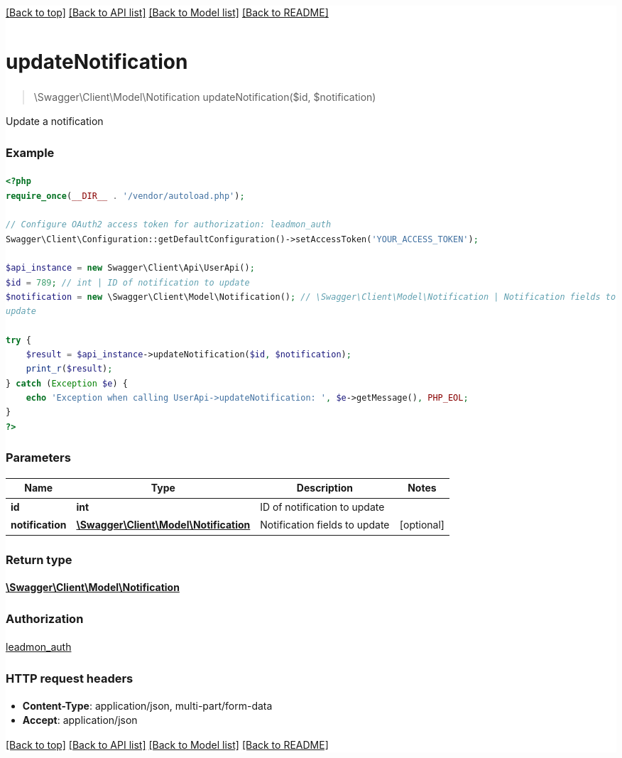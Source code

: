 [[Back to top]](#) [[Back to API list]](../../README.md#documentation-for-api-endpoints) [[Back to Model list]](../../README.md#documentation-for-models) [[Back to README]](../../README.md)

# **updateNotification**
> \Swagger\Client\Model\Notification updateNotification($id, $notification)



Update a notification

### Example
```php
<?php
require_once(__DIR__ . '/vendor/autoload.php');

// Configure OAuth2 access token for authorization: leadmon_auth
Swagger\Client\Configuration::getDefaultConfiguration()->setAccessToken('YOUR_ACCESS_TOKEN');

$api_instance = new Swagger\Client\Api\UserApi();
$id = 789; // int | ID of notification to update
$notification = new \Swagger\Client\Model\Notification(); // \Swagger\Client\Model\Notification | Notification fields to update

try {
    $result = $api_instance->updateNotification($id, $notification);
    print_r($result);
} catch (Exception $e) {
    echo 'Exception when calling UserApi->updateNotification: ', $e->getMessage(), PHP_EOL;
}
?>
```

### Parameters

Name | Type | Description  | Notes
------------- | ------------- | ------------- | -------------
 **id** | **int**| ID of notification to update |
 **notification** | [**\Swagger\Client\Model\Notification**](../Model/\Swagger\Client\Model\Notification.md)| Notification fields to update | [optional]

### Return type

[**\Swagger\Client\Model\Notification**](../Model/Notification.md)

### Authorization

[leadmon_auth](../../README.md#leadmon_auth)

### HTTP request headers

 - **Content-Type**: application/json, multi-part/form-data
 - **Accept**: application/json

[[Back to top]](#) [[Back to API list]](../../README.md#documentation-for-api-endpoints) [[Back to Model list]](../../README.md#documentation-for-models) [[Back to README]](../../README.md)

